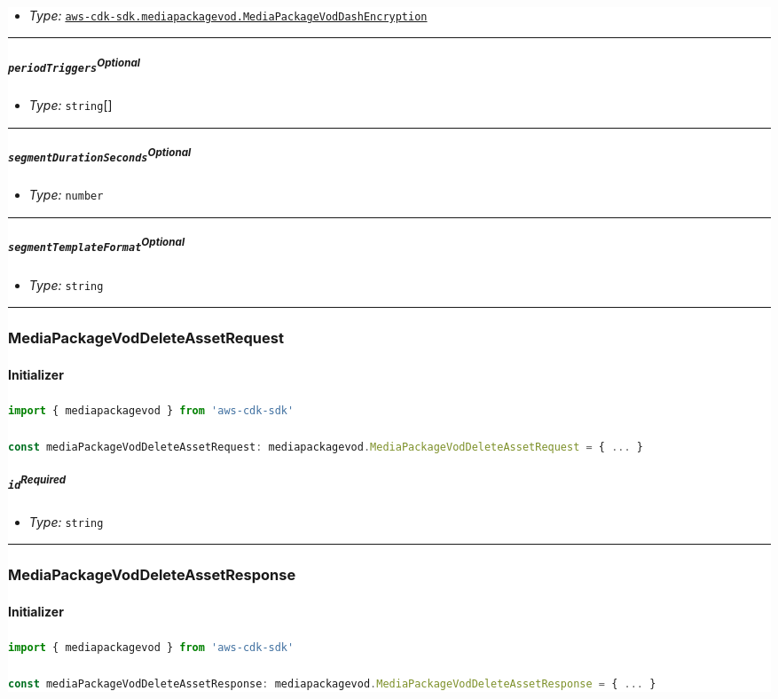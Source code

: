 - *Type:* [`aws-cdk-sdk.mediapackagevod.MediaPackageVodDashEncryption`](#aws-cdk-sdk.mediapackagevod.MediaPackageVodDashEncryption)

---

##### `periodTriggers`<sup>Optional</sup> <a name="aws-cdk-sdk.mediapackagevod.MediaPackageVodDashPackage.property.periodTriggers"></a>

- *Type:* `string`[]

---

##### `segmentDurationSeconds`<sup>Optional</sup> <a name="aws-cdk-sdk.mediapackagevod.MediaPackageVodDashPackage.property.segmentDurationSeconds"></a>

- *Type:* `number`

---

##### `segmentTemplateFormat`<sup>Optional</sup> <a name="aws-cdk-sdk.mediapackagevod.MediaPackageVodDashPackage.property.segmentTemplateFormat"></a>

- *Type:* `string`

---

### MediaPackageVodDeleteAssetRequest <a name="aws-cdk-sdk.mediapackagevod.MediaPackageVodDeleteAssetRequest"></a>

#### Initializer <a name="[object Object].Initializer"></a>

```typescript
import { mediapackagevod } from 'aws-cdk-sdk'

const mediaPackageVodDeleteAssetRequest: mediapackagevod.MediaPackageVodDeleteAssetRequest = { ... }
```

##### `id`<sup>Required</sup> <a name="aws-cdk-sdk.mediapackagevod.MediaPackageVodDeleteAssetRequest.property.id"></a>

- *Type:* `string`

---

### MediaPackageVodDeleteAssetResponse <a name="aws-cdk-sdk.mediapackagevod.MediaPackageVodDeleteAssetResponse"></a>

#### Initializer <a name="[object Object].Initializer"></a>

```typescript
import { mediapackagevod } from 'aws-cdk-sdk'

const mediaPackageVodDeleteAssetResponse: mediapackagevod.MediaPackageVodDeleteAssetResponse = { ... }
```

